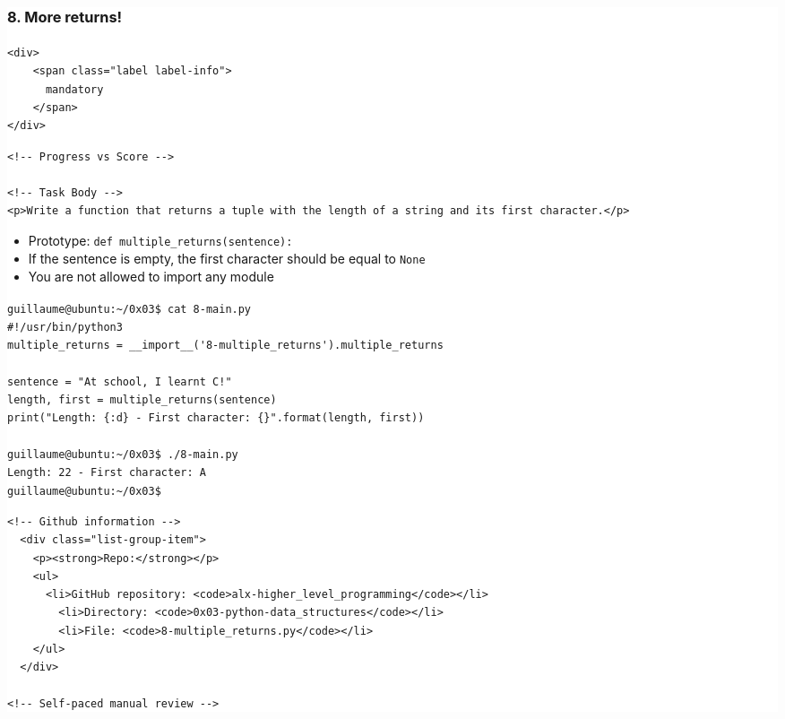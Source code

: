   <div class="panel-heading panel-heading-actions">
    <h3 class="panel-title">
      8. More returns!
    </h3>

    <div>
        <span class="label label-info">
          mandatory
        </span>
    </div>
  </div>

  <div class="panel-body">
    <span id="user_id" data-id="286160"></span>

    <!-- Progress vs Score -->

    <!-- Task Body -->
    <p>Write a function that returns a tuple with the length of a string and its first character.</p>

<ul>
<li>Prototype: <code>def multiple_returns(sentence):</code></li>
<li>If the sentence is empty, the first character should be equal to <code>None</code></li>
<li>You are not allowed to import any module</li>
</ul>

<pre><code>guillaume@ubuntu:~/0x03$ cat 8-main.py
#!/usr/bin/python3
multiple_returns = __import__('8-multiple_returns').multiple_returns

sentence = "At school, I learnt C!"
length, first = multiple_returns(sentence)
print("Length: {:d} - First character: {}".format(length, first))

guillaume@ubuntu:~/0x03$ ./8-main.py
Length: 22 - First character: A
guillaume@ubuntu:~/0x03$ 
</code></pre>

  </div>

  <div class="list-group">
    <!-- Task URLs -->

    <!-- Github information -->
      <div class="list-group-item">
        <p><strong>Repo:</strong></p>
        <ul>
          <li>GitHub repository: <code>alx-higher_level_programming</code></li>
            <li>Directory: <code>0x03-python-data_structures</code></li>
            <li>File: <code>8-multiple_returns.py</code></li>
        </ul>
      </div>

    <!-- Self-paced manual review -->
  </div>

